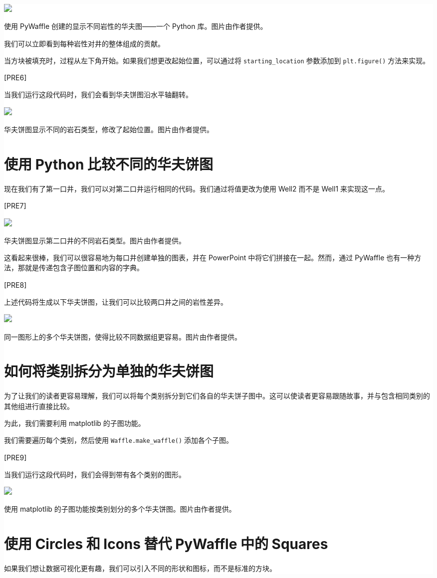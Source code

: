 ![](../Images/844d510b8f4f936babcac25b2a44fd6e.png)

使用 PyWaffle 创建的显示不同岩性的华夫图——一个 Python 库。图片由作者提供。

我们可以立即看到每种岩性对井的整体组成的贡献。

当方块被填充时，过程从左下角开始。如果我们想更改起始位置，可以通过将 `starting_location` 参数添加到 `plt.figure()` 方法来实现。

[PRE6]

当我们运行这段代码时，我们会看到华夫饼图沿水平轴翻转。

![](../Images/45ff9299fd714e17797adab897bee240.png)

华夫饼图显示不同的岩石类型，修改了起始位置。图片由作者提供。

# 使用 Python 比较不同的华夫饼图

现在我们有了第一口井，我们可以对第二口井运行相同的代码。我们通过将值更改为使用 Well2 而不是 Well1 来实现这一点。

[PRE7]

![](../Images/29437a96b4c94c74c18c887bf86fbcc4.png)

华夫饼图显示第二口井的不同岩石类型。图片由作者提供。

这看起来很棒，我们可以很容易地为每口井创建单独的图表，并在 PowerPoint 中将它们拼接在一起。然而，通过 PyWaffle 也有一种方法，那就是传递包含子图位置和内容的字典。

[PRE8]

上述代码将生成以下华夫饼图，让我们可以比较两口井之间的岩性差异。

![](../Images/1422058bb9547b46e526b687991a8d11.png)

同一图形上的多个华夫饼图，使得比较不同数据组更容易。图片由作者提供。

# 如何将类别拆分为单独的华夫饼图

为了让我们的读者更容易理解，我们可以将每个类别拆分到它们各自的华夫饼子图中。这可以使读者更容易跟随故事，并与包含相同类别的其他组进行直接比较。

为此，我们需要利用 matplotlib 的子图功能。

我们需要遍历每个类别，然后使用 `Waffle.make_waffle()` 添加各个子图。

[PRE9]

当我们运行这段代码时，我们会得到带有各个类别的图形。

![](../Images/3670a8eac1aed39283b6dce17c13ff89.png)

使用 matplotlib 的子图功能按类别划分的多个华夫饼图。图片由作者提供。

# 使用 Circles 和 Icons 替代 PyWaffle 中的 Squares

如果我们想让数据可视化更有趣，我们可以引入不同的形状和图标，而不是标准的方块。
